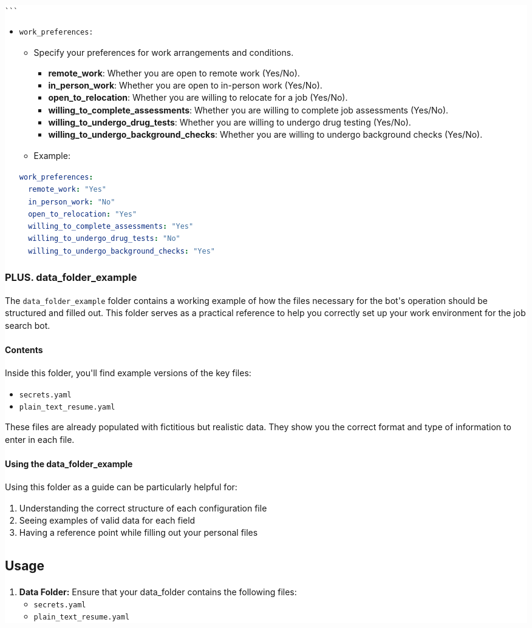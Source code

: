    ```

- `work_preferences:`
  - Specify your preferences for work arrangements and conditions.
    - **remote_work**: Whether you are open to remote work (Yes/No).
    - **in_person_work**: Whether you are open to in-person work (Yes/No).
    - **open_to_relocation**: Whether you are willing to relocate for a job
      (Yes/No).
    - **willing_to_complete_assessments**: Whether you are willing to complete
      job assessments (Yes/No).
    - **willing_to_undergo_drug_tests**: Whether you are willing to undergo drug
      testing (Yes/No).
    - **willing_to_undergo_background_checks**: Whether you are willing to
      undergo background checks (Yes/No).

  - Example:

  ```yaml
  work_preferences:
    remote_work: "Yes"
    in_person_work: "No"
    open_to_relocation: "Yes"
    willing_to_complete_assessments: "Yes"
    willing_to_undergo_drug_tests: "No"
    willing_to_undergo_background_checks: "Yes"
  ```

### PLUS. data_folder_example

The `data_folder_example` folder contains a working example of how the files
necessary for the bot's operation should be structured and filled out. This
folder serves as a practical reference to help you correctly set up your work
environment for the job search bot.

#### Contents

Inside this folder, you'll find example versions of the key files:

- `secrets.yaml`
- `plain_text_resume.yaml`

These files are already populated with fictitious but realistic data. They show
you the correct format and type of information to enter in each file.

#### Using the data_folder_example

Using this folder as a guide can be particularly helpful for:

1. Understanding the correct structure of each configuration file
2. Seeing examples of valid data for each field
3. Having a reference point while filling out your personal files

## Usage

1. **Data Folder:** Ensure that your data_folder contains the following files:
   - `secrets.yaml`
   - `plain_text_resume.yaml`
